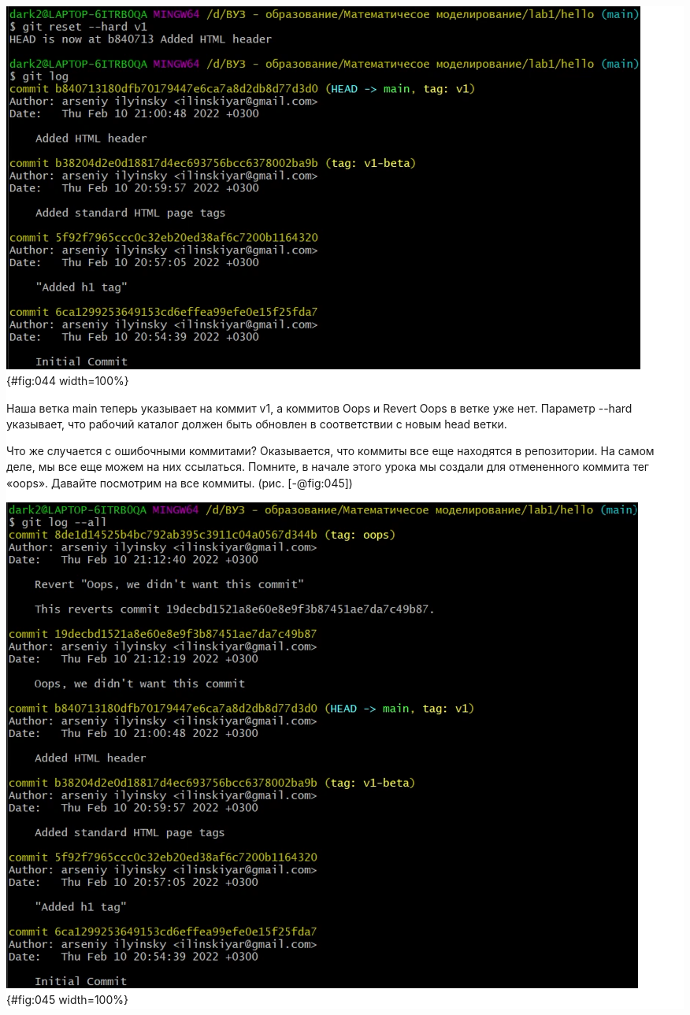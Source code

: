 ![Сброс ветки до коммита v1](image/44.png){#fig:044 width=100%}

Наша ветка main теперь указывает на коммит v1, а коммитов Oops и Revert Oops в ветке уже нет. Параметр --hard указывает, что рабочий каталог должен быть обновлен в соответствии с новым head ветки.

Что же случается с ошибочными коммитами? Оказывается, что коммиты все еще находятся в репозитории. На самом деле, мы все еще можем на них ссылаться. Помните, в начале этого урока мы создали для отмененного коммита тег «oops». Давайте посмотрим на все коммиты. (рис. [-@fig:045])

![Все коммиты](image/45.png){#fig:045 width=100%}
